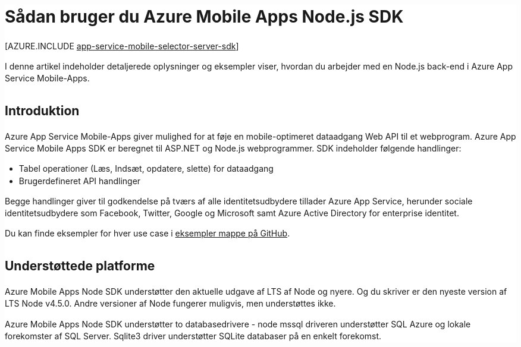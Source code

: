 <properties
    pageTitle="Hvordan du arbejder med Node.js back end-serveren SDK til Mobile-Appen | Azure App Service"
    description="Lær, hvordan du arbejder med Node.js back end-serveren SDK til Azure App Service Mobile-Apps."
    services="app-service\mobile"
    documentationCenter=""
    authors="adrianhall"
    manager="erikre"
    editor=""/>

<tags
    ms.service="app-service-mobile"
    ms.workload="mobile"
    ms.tgt_pltfrm="mobile-multiple"
    ms.devlang="node"
    ms.topic="article"
    ms.date="10/01/2016"
    ms.author="adrianha"/>

# <a name="how-to-use-the-azure-mobile-apps-nodejs-sdk"></a>Sådan bruger du Azure Mobile Apps Node.js SDK

[AZURE.INCLUDE [app-service-mobile-selector-server-sdk](../../includes/app-service-mobile-selector-server-sdk.md)]

I denne artikel indeholder detaljerede oplysninger og eksempler viser, hvordan du arbejder med en Node.js back-end i Azure App Service Mobile-Apps.

## <a name="Introduction"></a>Introduktion

Azure App Service Mobile-Apps giver mulighed for at føje en mobile-optimeret dataadgang Web API til et webprogram.  Azure App Service Mobile Apps SDK er beregnet til ASP.NET og Node.js webprogrammer.  SDK indeholder følgende handlinger:

- Tabel operationer (Læs, Indsæt, opdatere, slette) for dataadgang
- Brugerdefineret API handlinger

Begge handlinger giver til godkendelse på tværs af alle identitetsudbydere tillader Azure App Service, herunder sociale identitetsudbydere som Facebook, Twitter, Google og Microsoft samt Azure Active Directory for enterprise identitet.

Du kan finde eksempler for hver use case i [eksempler mappe på GitHub].

## <a name="supported-platforms"></a>Understøttede platforme

Azure Mobile Apps Node SDK understøtter den aktuelle udgave af LTS af Node og nyere.  Og du skriver er den nyeste version af LTS Node v4.5.0.  Andre versioner af Node fungerer muligvis, men understøttes ikke.

Azure Mobile Apps Node SDK understøtter to databasedrivere - node mssql driveren understøtter SQL Azure og lokale forekomster af SQL Server.  Sqlite3 driver understøtter SQLite databaser på en enkelt forekomst.


[0]: ./media/app-service-mobile-node-backend-how-to-use-server-sdk/npm-init.png
[1]: ./media/app-service-mobile-node-backend-how-to-use-server-sdk/vs2015-new-project.png
[2]: ./media/app-service-mobile-node-backend-how-to-use-server-sdk/vs2015-install-npm.png
[3]: ./media/app-service-mobile-node-backend-how-to-use-server-sdk/sqlexpress-config.png
[4]: ./media/app-service-mobile-node-backend-how-to-use-server-sdk/sqlexpress-authconfig.png
[5]: ./media/app-service-mobile-node-backend-how-to-use-server-sdk/sqlexpress-newuser-1.png
[6]: ./media/app-service-mobile-node-backend-how-to-use-server-sdk/dotnet-backend-create-db.png
[Android-klienten Hurtig start]: app-service-mobile-android-get-started.md
[Apache Cordova klient Hurtig start]: app-service-mobile-cordova-get-started.md
[iOS-klienten Hurtig start]: app-service-mobile-ios-get-started.md
[Xamarin.iOS klient Hurtig start]: app-service-mobile-xamarin-ios-get-started.md
[Xamarin.Android klient Hurtig start]: app-service-mobile-xamarin-android-get-started.md
[Xamarin.Forms klient Hurtig start]: app-service-mobile-xamarin-forms-get-started.md
[Hurtig start Windows Store-klient]: app-service-mobile-windows-store-dotnet-get-started.md
[HTML/Javascript Client QuickStart]: app-service-html-get-started.md
[synkronisering af offline data]: app-service-mobile-offline-data-sync.md
[Sådan konfigureres Azure Active Directory-godkendelse]: app-service-mobile-how-to-configure-active-directory-authentication.md
[Sådan konfigureres Facebook-godkendelse]: app-service-mobile-how-to-configure-facebook-authentication.md
[Sådan konfigureres Google-godkendelse]: app-service-mobile-how-to-configure-google-authentication.md
[Sådan konfigureres Microsoft Authentication]: app-service-mobile-how-to-configure-microsoft-authentication.md
[Sådan konfigureres Twitter-godkendelse]: app-service-mobile-how-to-configure-twitter-authentication.md
[Installationsvejledning til Azure App Service]: ../app-service-web/web-sites-deploy.md
[Overvågning af en Azure App-tjeneste]: ../app-service-web/web-sites-monitor.md
[Aktivere logføring af diagnostik i Azure App-tjeneste]: ../app-service-web/web-sites-enable-diagnostic-log.md
[Fejlfinding i forbindelse med en Azure App-tjenesten i Visual Studio]: ../app-service-web/web-sites-dotnet-troubleshoot-visual-studio.md
[angive den Node Version]: ../nodejs-specify-node-version-azure-apps.md
[bruge Node moduler]: ../nodejs-use-node-modules-azure-apps.md
[Create a new Azure App Service]: ../app-service-web/
[azure-mobile-apps]: https://www.npmjs.com/package/azure-mobile-apps
[Express]: http://expressjs.com/
[Swagger]: http://swagger.io/
[Azure-portalen]: https://portal.azure.com/
[OData]: http://www.odata.org
[Løftet]: https://developer.mozilla.org/en-US/docs/Web/JavaScript/Reference/Global_Objects/Promise
[basicapp eksempel på GitHub]: https://github.com/azure/azure-mobile-apps-node/tree/master/samples/basic-app
[opgaveliste eksempel på GitHub]: https://github.com/azure/azure-mobile-apps-node/tree/master/samples/todo
[Eksempler mappe på GitHub]: https://github.com/azure/azure-mobile-apps-node/tree/master/samples
[static-schema sample on GitHub]: https://github.com/azure/azure-mobile-apps-node/tree/master/samples/static-schema
[QueryJS]: https://github.com/Azure/queryjs
[Node.js værktøjer 1.1 til Visual Studio]: https://github.com/Microsoft/nodejstools/releases/tag/v1.1-RC.2.1
[MSSQL Node.js pakke]: https://www.npmjs.com/package/mssql
[Microsoft SQL Server 2014 Express]: http://www.microsoft.com/en-us/server-cloud/Products/sql-server-editions/sql-server-express.aspx
[ExpressJS program]: http://expressjs.com/guide/using-middleware.html
[Winston]: https://github.com/winstonjs/winston